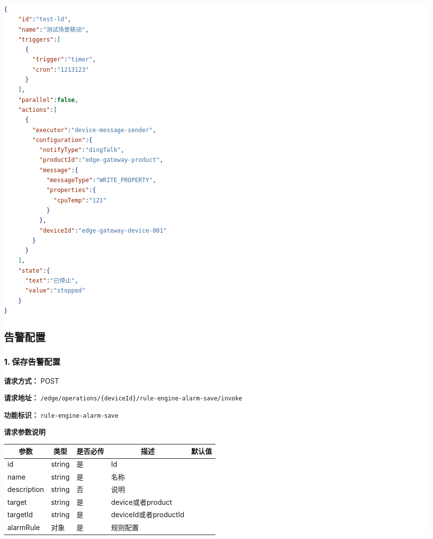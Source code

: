 ```json
{
    "id":"test-ld",
    "name":"测试场景联动",
    "triggers":[
      {
        "trigger":"timer",
        "cron":"1213123"
      }
    ],
    "parallel":false,
    "actions":[
      {
        "executor":"device-message-sender",
        "configuration":{
          "notifyType":"dingTalk",
          "productId":"edge-gateway-product",
          "message":{
            "messageType":"WRITE_PROPERTY",
            "properties":{
              "cpuTemp":"121"
            }
          },
          "deviceId":"edge-gateway-device-001"
        }
      }
    ],
    "state":{
      "text":"已停止",
      "value":"stopped"
    }
}
```


## 告警配置

### 1. 保存告警配置

**请求方式：** POST

**请求地址：** `/edge/operations/{deviceId}/rule-engine-alarm-save/invoke`

**功能标识：** `rule-engine-alarm-save`

**请求参数说明**


| 参数 |类型|是否必传| 描述|默认值|
| ------- | ------- | ------- | ------- | ------- | 
|  id      |  string     |   是     |  Id    | |
|  name      |  string     |   是     |  名称    | |
|  description      |  string     |   否     |  说明    | |
|  target      |  string     |   是     |  device或者product    | |
|  targetId      |  string     |   是     |  deviceId或者productId    | |
|  alarmRule      |  对象     |   是     |  规则配置    | |
